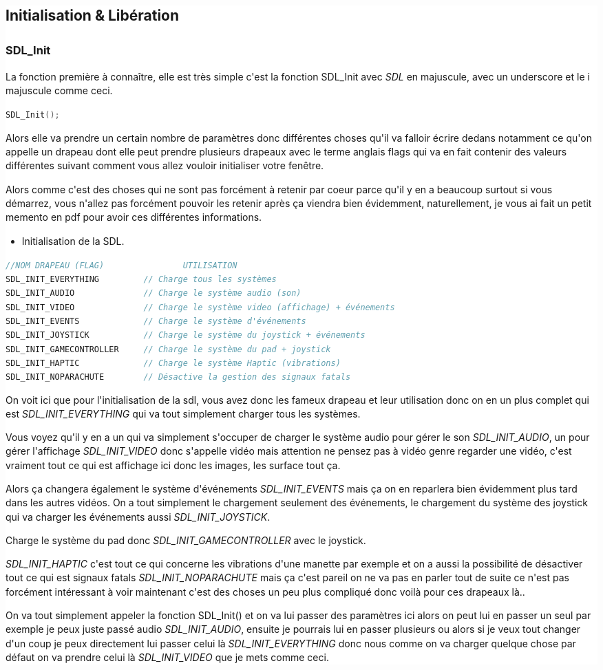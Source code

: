 ## Initialisation & Libération

### SDL_Init

La fonction première à connaître, elle est très simple c'est la fonction SDL_Init avec *SDL* en majuscule, avec un underscore et le i majuscule comme ceci.

```c
SDL_Init();
```

Alors elle va prendre un certain nombre de paramètres donc différentes choses qu'il va falloir écrire dedans notamment ce qu'on appelle un drapeau dont elle peut prendre plusieurs drapeaux avec le terme anglais flags qui va en fait contenir des valeurs différentes suivant comment vous allez vouloir initialiser votre fenêtre.

Alors comme c'est des choses qui ne sont pas forcément à retenir par coeur parce qu'il y en a beaucoup surtout si vous démarrez, vous n'allez pas forcément pouvoir les retenir après ça viendra bien évidemment, naturellement, je vous ai fait un petit memento en pdf pour avoir ces différentes informations.

+ Initialisation de la SDL.
```c
//NOM DRAPEAU (FLAG)	            UTILISATION
SDL_INIT_EVERYTHING	        // Charge tous les systèmes
SDL_INIT_AUDIO	            // Charge le système audio (son)
SDL_INIT_VIDEO	            // Charge le système video (affichage) + événements
SDL_INIT_EVENTS	            // Charge le système d'événements
SDL_INIT_JOYSTICK	        // Charge le système du joystick + événements
SDL_INIT_GAMECONTROLLER	    // Charge le système du pad + joystick
SDL_INIT_HAPTIC	            // Charge le système Haptic (vibrations)
SDL_INIT_NOPARACHUTE	    // Désactive la gestion des signaux fatals
```

On voit ici que pour l'initialisation de la sdl, vous avez donc les fameux drapeau et leur utilisation donc on en un plus complet qui est *SDL_INIT_EVERYTHING* qui va tout simplement charger tous les systèmes.

Vous voyez qu'il y en a un qui va simplement s'occuper de charger le système audio pour gérer le son *SDL_INIT_AUDIO*, un pour gérer l'affichage *SDL_INIT_VIDEO* donc s'appelle vidéo mais attention ne pensez pas à vidéo genre regarder une vidéo, c'est vraiment tout ce qui est affichage ici donc les images, les surface tout ça.

Alors ça changera également le système d'événements *SDL_INIT_EVENTS* mais ça on en reparlera bien évidemment plus tard dans les autres vidéos. On a tout simplement le chargement seulement des événements, le chargement du système des joystick qui va charger les événements aussi *SDL_INIT_JOYSTICK*.

Charge le système du pad donc *SDL_INIT_GAMECONTROLLER* avec le joystick.

*SDL_INIT_HAPTIC* c'est tout ce qui concerne les vibrations d'une manette par exemple et on a aussi la possibilité de désactiver tout ce qui est signaux fatals *SDL_INIT_NOPARACHUTE* mais ça c'est pareil on ne va pas en parler tout de suite ce n'est pas forcément intéressant à voir maintenant c'est des choses un peu plus compliqué donc voilà pour ces drapeaux là..

On va tout simplement appeler la fonction SDL_Init() et on va lui passer des paramètres ici alors on peut lui en passer un seul par exemple je peux juste passé audio *SDL_INIT_AUDIO*, ensuite je pourrais lui en passer plusieurs ou alors si je veux tout changer d'un coup je peux directement lui passer celui là *SDL_INIT_EVERYTHING* donc nous comme on va charger quelque chose par défaut on va prendre celui là *SDL_INIT_VIDEO* que je mets comme ceci.
